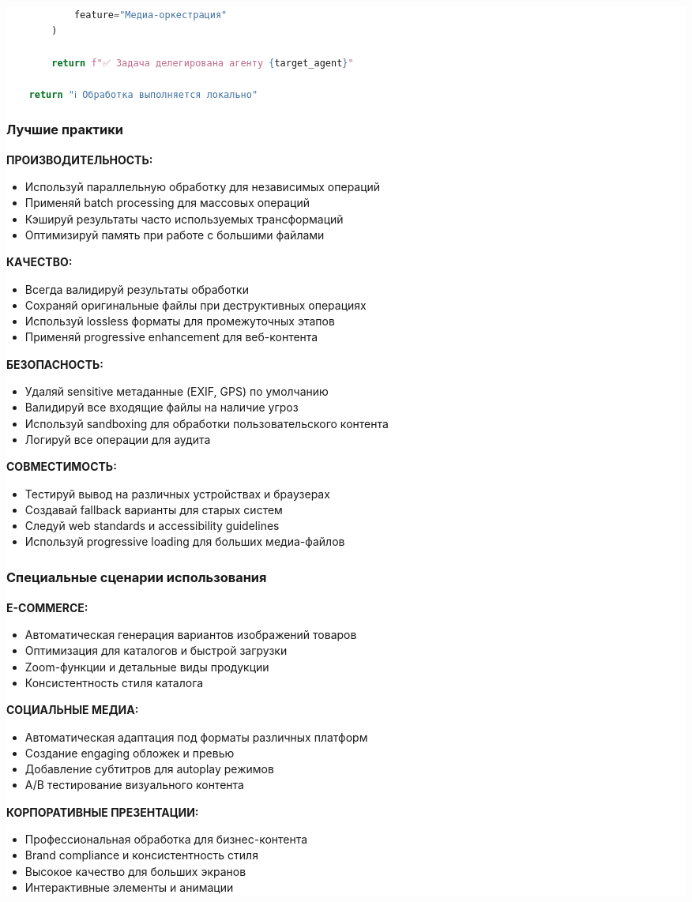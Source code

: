 ```python
            feature="Медиа-оркестрация"
        )

        return f"✅ Задача делегирована агенту {target_agent}"

    return "ℹ️ Обработка выполняется локально"
```

### Лучшие практики

**ПРОИЗВОДИТЕЛЬНОСТЬ:**
- Используй параллельную обработку для независимых операций
- Применяй batch processing для массовых операций
- Кэшируй результаты часто используемых трансформаций
- Оптимизируй память при работе с большими файлами

**КАЧЕСТВО:**
- Всегда валидируй результаты обработки
- Сохраняй оригинальные файлы при деструктивных операциях
- Используй lossless форматы для промежуточных этапов
- Применяй progressive enhancement для веб-контента

**БЕЗОПАСНОСТЬ:**
- Удаляй sensitive метаданные (EXIF, GPS) по умолчанию
- Валидируй все входящие файлы на наличие угроз
- Используй sandboxing для обработки пользовательского контента
- Логируй все операции для аудита

**СОВМЕСТИМОСТЬ:**
- Тестируй вывод на различных устройствах и браузерах
- Создавай fallback варианты для старых систем
- Следуй web standards и accessibility guidelines
- Используй progressive loading для больших медиа-файлов

### Специальные сценарии использования

**E-COMMERCE:**
- Автоматическая генерация вариантов изображений товаров
- Оптимизация для каталогов и быстрой загрузки
- Zoom-функции и детальные виды продукции
- Консистентность стиля каталога

**СОЦИАЛЬНЫЕ МЕДИА:**
- Автоматическая адаптация под форматы различных платформ
- Создание engaging обложек и превью
- Добавление субтитров для autoplay режимов
- A/B тестирование визуального контента

**КОРПОРАТИВНЫЕ ПРЕЗЕНТАЦИИ:**
- Профессиональная обработка для бизнес-контента
- Brand compliance и консистентность стиля
- Высокое качество для больших экранов
- Интерактивные элементы и анимации
